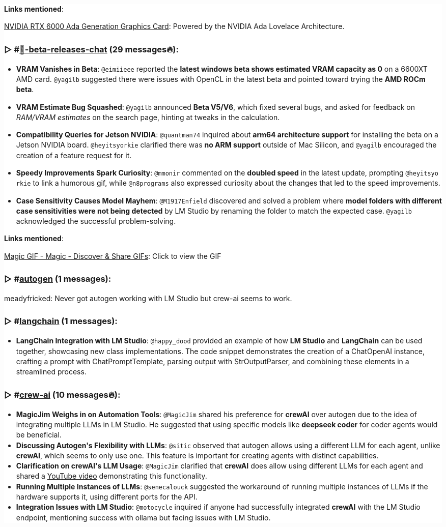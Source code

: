 **Links mentioned**:

[NVIDIA RTX 6000 Ada Generation Graphics Card](https://www.nvidia.com/en-us/design-visualization/rtx-6000/): Powered by the NVIDIA Ada Lovelace Architecture.


### ▷ #[🧪-beta-releases-chat](https://discord.com/channels/1110598183144399058/1166577236325965844/) (29 messages🔥): 
        
- **VRAM Vanishes in Beta**: `@eimiieee` reported the **latest windows beta shows estimated VRAM capacity as 0** on a 6600XT AMD card. `@yagilb` suggested there were issues with OpenCL in the latest beta and pointed toward trying the **AMD ROCm beta**.

- **VRAM Estimate Bug Squashed**: `@yagilb` announced **Beta V5/V6**, which fixed several bugs, and asked for feedback on *RAM/VRAM estimates* on the search page, hinting at tweaks in the calculation.

- **Compatibility Queries for Jetson NVIDIA**: `@quantman74` inquired about **arm64 architecture support** for installing the beta on a Jetson NVIDIA board. `@heyitsyorkie` clarified there was **no ARM support** outside of Mac Silicon, and `@yagilb` encouraged the creation of a feature request for it.

- **Speedy Improvements Spark Curiosity**: `@mmonir` commented on the **doubled speed** in the latest update, prompting `@heyitsyorkie` to link a humorous gif, while `@n8programs` also expressed curiosity about the changes that led to the speed improvements.

- **Case Sensitivity Causes Model Mayhem**: `@M1917Enfield` discovered and solved a problem where **model folders with different case sensitivities were not being detected** by LM Studio by renaming the folder to match the expected case. `@yagilb` acknowledged the successful problem-solving.

**Links mentioned**:

[Magic GIF - Magic - Discover &amp; Share GIFs](https://tenor.com/view/magic-gif-26166638): Click to view the GIF


### ▷ #[autogen](https://discord.com/channels/1110598183144399058/1167546228813336686/) (1 messages): 
        
meadyfricked: Never got autogen working with LM Studio but crew-ai seems to work.


### ▷ #[langchain](https://discord.com/channels/1110598183144399058/1167546793656062063/) (1 messages): 
        
- **LangChain Integration with LM Studio**: `@happy_dood` provided an example of how **LM Studio** and **LangChain** can be used together, showcasing new class implementations. The code snippet demonstrates the creation of a ChatOpenAI instance, crafting a prompt with ChatPromptTemplate, parsing output with StrOutputParser, and combining these elements in a streamlined process.


### ▷ #[crew-ai](https://discord.com/channels/1110598183144399058/1197374792668545034/) (10 messages🔥): 
        
- **MagicJim Weighs in on Automation Tools**: `@MagicJim` shared his preference for **crewAI** over autogen due to the idea of integrating multiple LLMs in LM Studio. He suggested that using specific models like **deepseek coder** for coder agents would be beneficial.
- **Discussing Autogen's Flexibility with LLMs**: `@sitic` observed that autogen allows using a different LLM for each agent, unlike **crewAI**, which seems to only use one. This feature is important for creating agents with distinct capabilities.
- **Clarification on crewAI's LLM Usage**: `@MagicJim` clarified that **crewAI** does allow using different LLMs for each agent and shared a [YouTube video](https://www.youtube.com/watch?v=fnchsJd9pfE) demonstrating this functionality.
- **Running Multiple Instances of LLMs**: `@senecalouck` suggested the workaround of running multiple instances of LLMs if the hardware supports it, using different ports for the API.
- **Integration Issues with LM Studio**: `@motocycle` inquired if anyone had successfully integrated **crewAI** with the LM Studio endpoint, mentioning success with ollama but facing issues with LM Studio.
